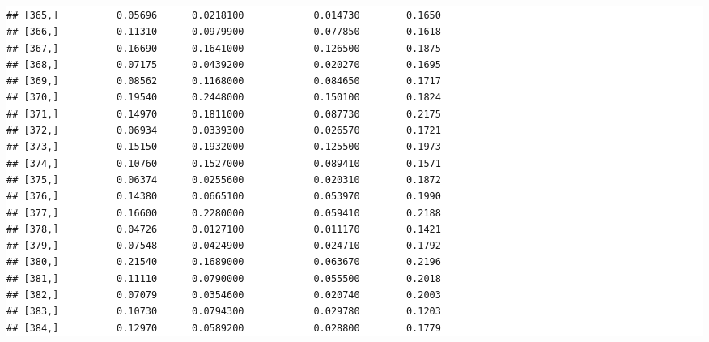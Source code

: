     ## [365,]          0.05696      0.0218100            0.014730        0.1650
    ## [366,]          0.11310      0.0979900            0.077850        0.1618
    ## [367,]          0.16690      0.1641000            0.126500        0.1875
    ## [368,]          0.07175      0.0439200            0.020270        0.1695
    ## [369,]          0.08562      0.1168000            0.084650        0.1717
    ## [370,]          0.19540      0.2448000            0.150100        0.1824
    ## [371,]          0.14970      0.1811000            0.087730        0.2175
    ## [372,]          0.06934      0.0339300            0.026570        0.1721
    ## [373,]          0.15150      0.1932000            0.125500        0.1973
    ## [374,]          0.10760      0.1527000            0.089410        0.1571
    ## [375,]          0.06374      0.0255600            0.020310        0.1872
    ## [376,]          0.14380      0.0665100            0.053970        0.1990
    ## [377,]          0.16600      0.2280000            0.059410        0.2188
    ## [378,]          0.04726      0.0127100            0.011170        0.1421
    ## [379,]          0.07548      0.0424900            0.024710        0.1792
    ## [380,]          0.21540      0.1689000            0.063670        0.2196
    ## [381,]          0.11110      0.0790000            0.055500        0.2018
    ## [382,]          0.07079      0.0354600            0.020740        0.2003
    ## [383,]          0.10730      0.0794300            0.029780        0.1203
    ## [384,]          0.12970      0.0589200            0.028800        0.1779